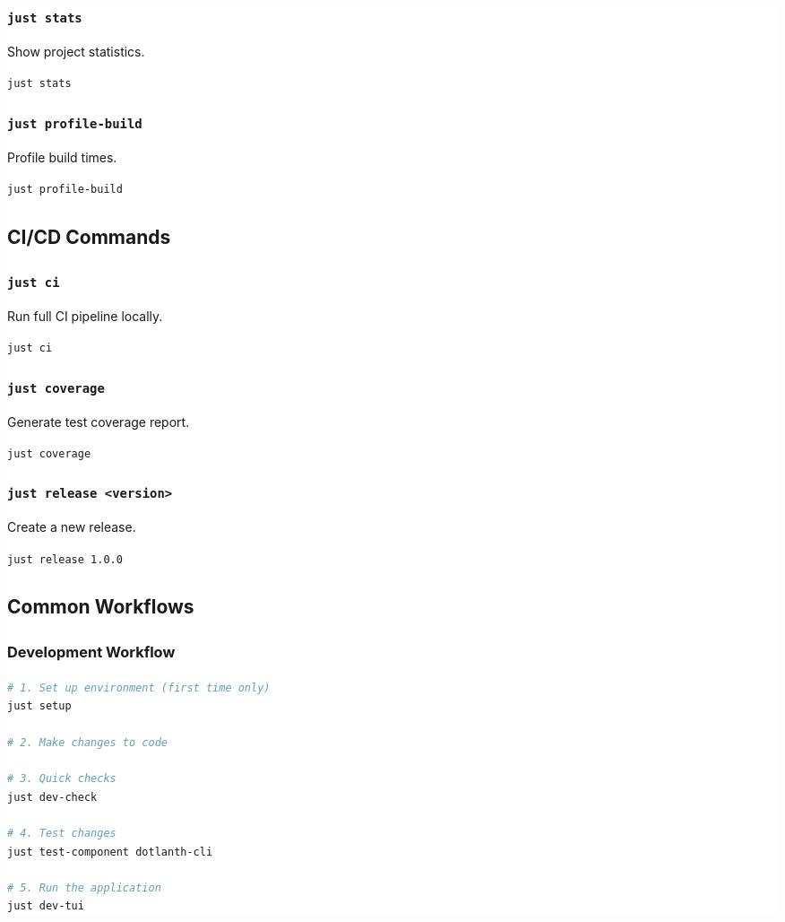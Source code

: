 ### `just stats`
Show project statistics.

```bash
just stats
```

### `just profile-build`
Profile build times.

```bash
just profile-build
```

## CI/CD Commands

### `just ci`
Run full CI pipeline locally.

```bash
just ci
```

### `just coverage`
Generate test coverage report.

```bash
just coverage
```

### `just release <version>`
Create a new release.

```bash
just release 1.0.0
```

## Common Workflows

### Development Workflow
```bash
# 1. Set up environment (first time only)
just setup

# 2. Make changes to code

# 3. Quick checks
just dev-check

# 4. Test changes
just test-component dotlanth-cli

# 5. Run the application
just dev-tui
```
